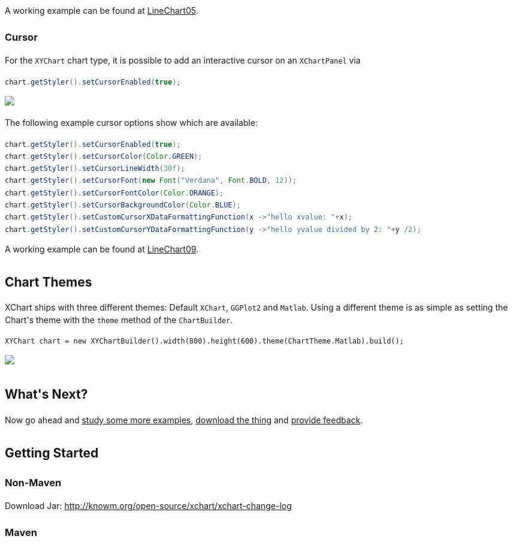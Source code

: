 A working example can be found at [LineChart05](https://github.com/knowm/XChart/blob/develop/xchart-demo/src/main/java/org/knowm/xchart/demo/charts/line/LineChart05.java).

### Cursor

For the `XYChart` chart type, it is possible to add an interactive cursor on an `XChartPanel` via

```java
chart.getStyler().setCursorEnabled(true);
```

![](https://raw.githubusercontent.com/knowm/XChart/develop/etc/XChart_Cursor.png)

The following example cursor options show which are available:

```java
chart.getStyler().setCursorEnabled(true);
chart.getStyler().setCursorColor(Color.GREEN);
chart.getStyler().setCursorLineWidth(30f);
chart.getStyler().setCursorFont(new Font("Verdana", Font.BOLD, 12));
chart.getStyler().setCursorFontColor(Color.ORANGE);
chart.getStyler().setCursorBackgroundColor(Color.BLUE);
chart.getStyler().setCustomCursorXDataFormattingFunction(x ->"hello xvalue: "+x);
chart.getStyler().setCustomCursorYDataFormattingFunction(y ->"hello yvalue divided by 2: "+y /2);
```

A working example can be found at [LineChart09](https://github.com/knowm/XChart/blob/develop/xchart-demo/src/main/java/org/knowm/xchart/demo/charts/line/LineChart09.java).

## Chart Themes

XChart ships with three different themes: Default `XChart`, `GGPlot2` and `Matlab`. Using a different theme is as simple as setting the Chart's theme with the `theme` method of
the `ChartBuilder`.

    XYChart chart = new XYChartBuilder().width(800).height(600).theme(ChartTheme.Matlab).build();

![](https://raw.githubusercontent.com/knowm/XChart/develop/etc/XChart_Themes.png)

## What's Next?

Now go ahead and [study some more examples](http://knowm.org/open-source/xchart/xchart-example-code/), [download the thing](http://knowm.org/open-source/xchart/xchart-change-log)
and [provide feedback](https://github.com/knowm/XChart/issues).

## Getting Started

### Non-Maven

Download Jar: http://knowm.org/open-source/xchart/xchart-change-log

### Maven
